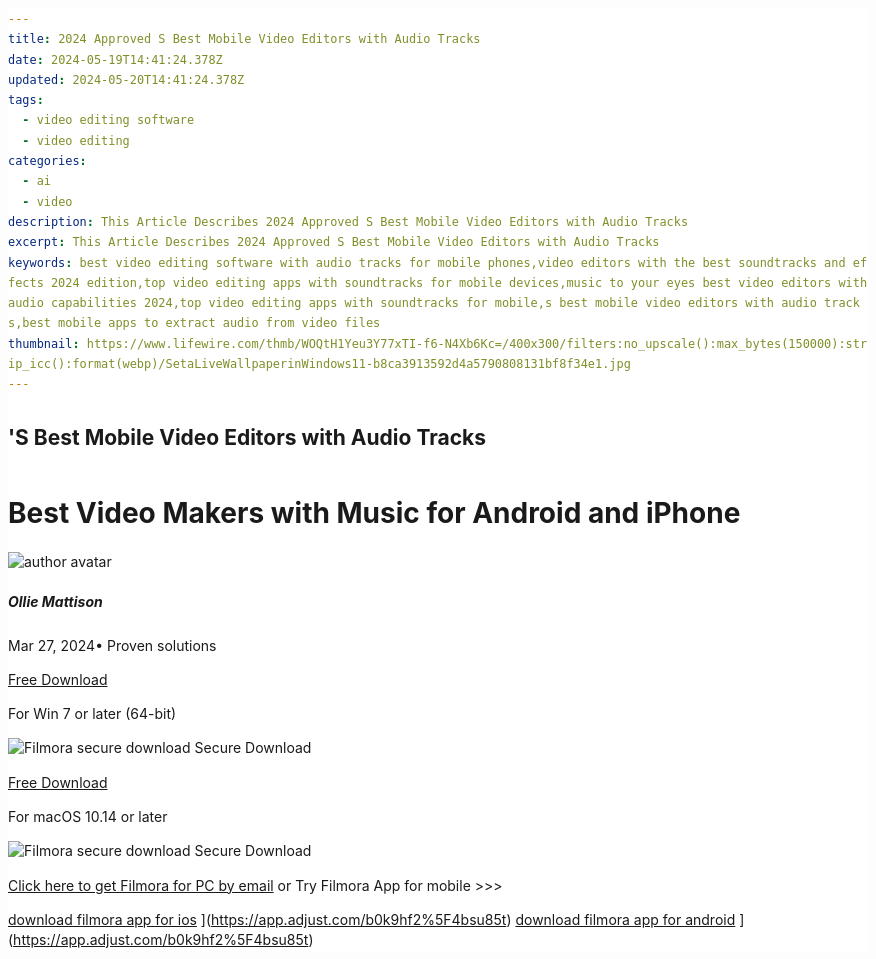 ```yaml
---
title: 2024 Approved S Best Mobile Video Editors with Audio Tracks
date: 2024-05-19T14:41:24.378Z
updated: 2024-05-20T14:41:24.378Z
tags: 
  - video editing software
  - video editing
categories: 
  - ai
  - video
description: This Article Describes 2024 Approved S Best Mobile Video Editors with Audio Tracks
excerpt: This Article Describes 2024 Approved S Best Mobile Video Editors with Audio Tracks
keywords: best video editing software with audio tracks for mobile phones,video editors with the best soundtracks and effects 2024 edition,top video editing apps with soundtracks for mobile devices,music to your eyes best video editors with audio capabilities 2024,top video editing apps with soundtracks for mobile,s best mobile video editors with audio tracks,best mobile apps to extract audio from video files
thumbnail: https://www.lifewire.com/thmb/WOQtH1Yeu3Y77xTI-f6-N4Xb6Kc=/400x300/filters:no_upscale():max_bytes(150000):strip_icc():format(webp)/SetaLiveWallpaperinWindows11-b8ca3913592d4a5790808131bf8f34e1.jpg
---
```


## 'S Best Mobile Video Editors with Audio Tracks

# Best Video Makers with Music for Android and iPhone

![author avatar](https://images.wondershare.com/filmora/article-images/ollie-mattison.jpg)

##### Ollie Mattison

 Mar 27, 2024• Proven solutions

[Free Download](https://tools.techidaily.com/wondershare/filmora/download/)

For Win 7 or later (64-bit)

![Filmora secure download](https://images.wondershare.com/filmora/images/store/secure.png) Secure Download

[Free Download](https://tools.techidaily.com/wondershare/filmora/download/)

For macOS 10.14 or later

![Filmora secure download](https://images.wondershare.com/filmora/images/store/secure.png) Secure Download

[Click here to get Filmora for PC by email](https://tools.techidaily.com/wondershare/filmora/download/)
or Try Filmora App for mobile >>>

[download filmora app for ios](https://images.wondershare.com/filmorago/article-common/app_store.svg) ](https://app.adjust.com/b0k9hf2%5F4bsu85t) [download filmora app for android](https://images.wondershare.com/filmorago/article-common/google_play.svg) ](https://app.adjust.com/b0k9hf2%5F4bsu85t)
